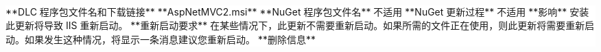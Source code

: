 </td>
</tr>
<tr>
<td style="border:1px solid black;">
**DLC 程序包文件名和下载链接**

</td>
<td style="border:1px solid black;">
**AspNetMVC2.msi**

</td>
</tr>
<tr>
<td style="border:1px solid black;">
**NuGet 程序包文件名**

</td>
<td style="border:1px solid black;">
不适用

</td>
</tr>
<tr>
<td style="border:1px solid black;">
**NuGet 更新过程**

</td>
<td style="border:1px solid black;">
不适用

</td>
</tr>
<tr>
<td style="border:1px solid black;">
**影响**

</td>
<td style="border:1px solid black;">
安装此更新将导致 IIS 重新启动。

</td>
</tr>
<tr>
<td style="border:1px solid black;">
**重新启动要求**

</td>
<td style="border:1px solid black;">
在某些情况下，此更新不需要重新启动。如果所需的文件正在使用，则此更新将需要重新启动。如果发生这种情况，将显示一条消息建议您重新启动。

</td>
</tr>
<tr>
<td style="border:1px solid black;">
**删除信息**
